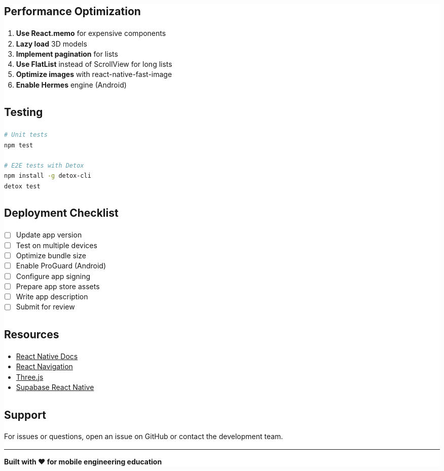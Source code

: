 ## Performance Optimization

1. **Use React.memo** for expensive components
2. **Lazy load** 3D models
3. **Implement pagination** for lists
4. **Use FlatList** instead of ScrollView for long lists
5. **Optimize images** with react-native-fast-image
6. **Enable Hermes** engine (Android)

## Testing

```bash
# Unit tests
npm test

# E2E tests with Detox
npm install -g detox-cli
detox test
```

## Deployment Checklist

- [ ] Update app version
- [ ] Test on multiple devices
- [ ] Optimize bundle size
- [ ] Enable ProGuard (Android)
- [ ] Configure app signing
- [ ] Prepare app store assets
- [ ] Write app description
- [ ] Submit for review

## Resources

- [React Native Docs](https://reactnative.dev/)
- [React Navigation](https://reactnavigation.org/)
- [Three.js](https://threejs.org/)
- [Supabase React Native](https://supabase.com/docs/guides/getting-started/tutorials/with-react-native)

## Support

For issues or questions, open an issue on GitHub or contact the development team.

---

**Built with ❤️ for mobile engineering education**
